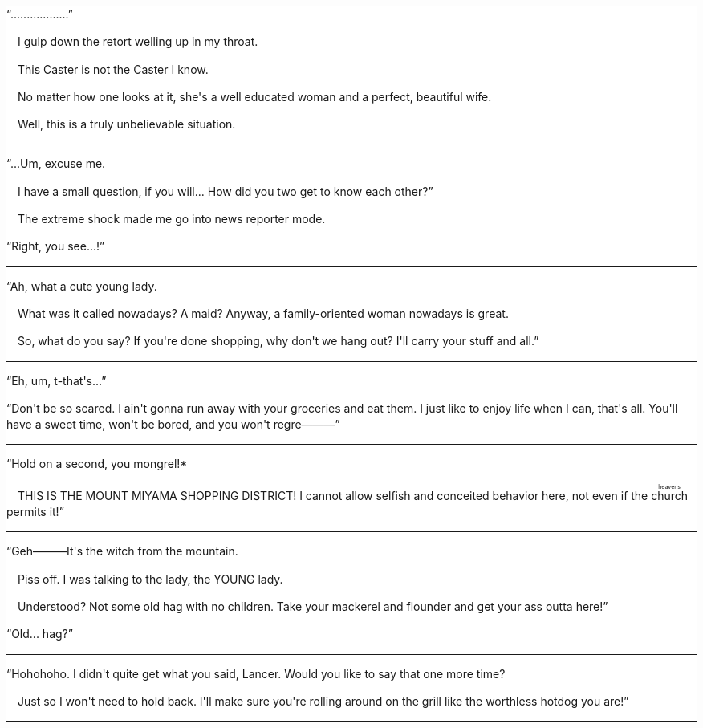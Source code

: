   
“..................”  
  
　I gulp down the retort welling up in my throat.  
  
　This Caster is not the Caster I know.  
  
　No matter how one looks at it, she's a well educated woman and a perfect, beautiful wife.  
  
　Well, this is a truly unbelievable situation.  
  
---  
  
“...Um, excuse me.  
  
　I have a small question, if you will... How did you two get to know each other?”  
  
　The extreme shock made me go into news reporter mode.  
  
“Right, you see...!”  
  
---  
  
“Ah, what a cute young lady.  
  
　What was it called nowadays? A maid? Anyway, a family-oriented woman nowadays is great.  
  
　So, what do you say? If you're done shopping, why don't we hang out? I'll carry your stuff and all.”  
  
---  
  
“Eh, um, t-that's...”  
  
“Don't be so scared. I ain't gonna run away with your groceries and eat them. I just like to enjoy life when I can, that's all. You'll have a sweet time, won't be bored, and you won't regre―――”  
  
---  
  
“Hold on a second, you mongrel!*  
  
　THIS IS THE MOUNT MIYAMA SHOPPING DISTRICT! I cannot allow selfish and conceited behavior here, not even if the <ruby>church<rt>heavens</rt></ruby> permits it!”  
  
---  
  
“Geh―――It's the witch from the mountain.  
  
　Piss off. I was talking to the lady, the YOUNG lady.  
  
　Understood? Not some old hag with no children. Take your mackerel and flounder and get your ass outta here!”  
  
“Old... hag?”  
  
---  
  
“Hohohoho. I didn't quite get what you said, Lancer. Would you like to say that one more time?  
  
　Just so I won't need to hold back. I'll make sure you're rolling around on the grill like the worthless hotdog you are!”  
  
---  
  
